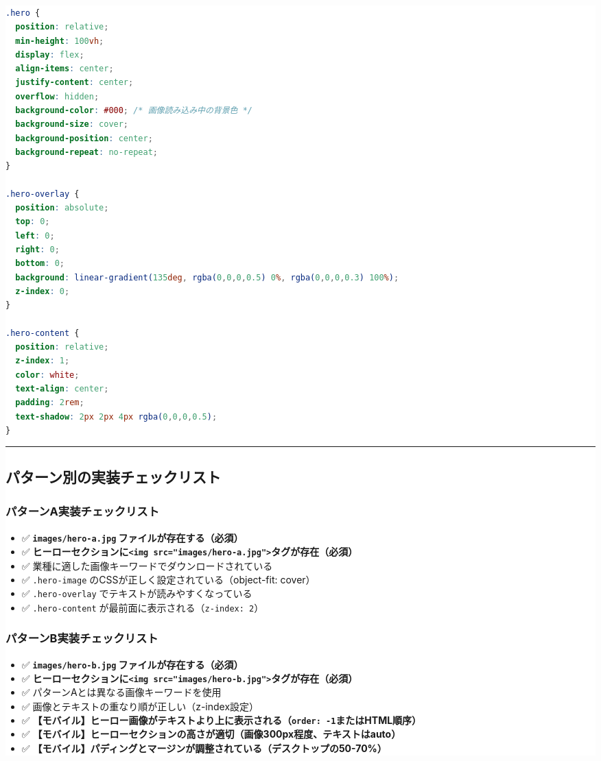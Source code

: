 ```css
.hero {
  position: relative;
  min-height: 100vh;
  display: flex;
  align-items: center;
  justify-content: center;
  overflow: hidden;
  background-color: #000; /* 画像読み込み中の背景色 */
  background-size: cover;
  background-position: center;
  background-repeat: no-repeat;
}

.hero-overlay {
  position: absolute;
  top: 0;
  left: 0;
  right: 0;
  bottom: 0;
  background: linear-gradient(135deg, rgba(0,0,0,0.5) 0%, rgba(0,0,0,0.3) 100%);
  z-index: 0;
}

.hero-content {
  position: relative;
  z-index: 1;
  color: white;
  text-align: center;
  padding: 2rem;
  text-shadow: 2px 2px 4px rgba(0,0,0,0.5);
}
```

---

## パターン別の実装チェックリスト

### パターンA実装チェックリスト
- ✅ **`images/hero-a.jpg` ファイルが存在する（必須）**
- ✅ **ヒーローセクションに`<img src="images/hero-a.jpg">`タグが存在（必須）**
- ✅ 業種に適した画像キーワードでダウンロードされている
- ✅ `.hero-image` のCSSが正しく設定されている（object-fit: cover）
- ✅ `.hero-overlay` でテキストが読みやすくなっている
- ✅ `.hero-content` が最前面に表示される（`z-index: 2`）

### パターンB実装チェックリスト
- ✅ **`images/hero-b.jpg` ファイルが存在する（必須）**
- ✅ **ヒーローセクションに`<img src="images/hero-b.jpg">`タグが存在（必須）**
- ✅ パターンAとは異なる画像キーワードを使用
- ✅ 画像とテキストの重なり順が正しい（z-index設定）
- ✅ **【モバイル】ヒーロー画像がテキストより上に表示される（`order: -1`またはHTML順序）**
- ✅ **【モバイル】ヒーローセクションの高さが適切（画像300px程度、テキストはauto）**
- ✅ **【モバイル】パディングとマージンが調整されている（デスクトップの50-70%）**
